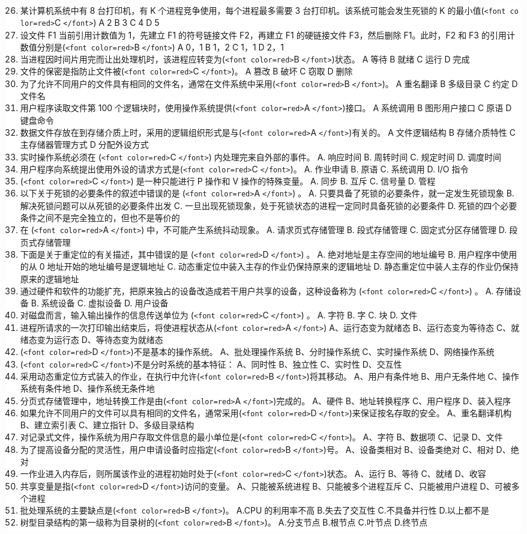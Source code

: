 26. 某计算机系统中有 8 台打印机，有 K 个进程竞争使用，每个进程最多需要 3 台打印机。该系统可能会发生死锁的 K 的最小值(`<font color=red>`C `</font>`)
    A 2 B 3 C 4 D 5
27. 设文件 F1 当前引用计数值为 1，先建立 F1 的符号链接文件 F2，再建立 F1 的硬链接文件 F3，然后删除 F1。此时，F2 和 F3 的引用计数值分别是(`<font color=red>`B `</font>`)
    A 0，1 B 1，2 C 1，1 D 2，1
28. 当进程因时间片用完而让出处理机时，该进程应转变为(`<font color=red>`B `</font>`)状态。
    A 等待 B 就绪 C 运行 D 完成
29. 文件的保密是指防止文件被(`<font color=red>`C `</font>`)。
    A 篡改 B 破坏 C 窃取 D 删除
30. 为了允许不同用户的文件具有相同的文件名，通常在文件系统中采用(`<font color=red>`B `</font>`)。
    A 重名翻译 B 多级目录 C 约定 D 文件名
31. 用户程序读取文件第 100 个逻辑块时，使用操作系统提供(`<font color=red>`A `</font>`)接口。
    A 系统调用 B 图形用户接口 C 原语 D 键盘命令
32. 数据文件存放在到存储介质上时，采用的逻辑组织形式是与(`<font color=red>`A `</font>`)有关的。
    A 文件逻辑结构 B 存储介质特性 C 主存储器管理方式 D 分配外设方式
33. 实时操作系统必须在 (`<font color=red>`C `</font>`) 内处理完来自外部的事件。
    A. 响应时间 B. 周转时间 C. 规定时间 D. 调度时间
34. 用户程序向系统提出使用外设的请求方式是(`<font color=red>`C `</font>`)。
    A. 作业申请 B. 原语 C. 系统调用 D. I/O 指令
35. (`<font color=red>`C `</font>`) 是一种只能进行 P 操作和 V 操作的特殊变量。
    A. 同步 B. 互斥 C. 信号量 D. 管程
36. 以下关于死锁的必要条件的叙述中错误的是 (`<font color=red>`A `</font>`) 。
    A. 只要具备了死锁的必要条件，就一定发生死锁现象
    B. 解决死锁问题可以从死锁的必要条件出发
    C. 一旦出现死锁现象，处于死锁状态的进程一定同时具备死锁的必要条件
    D. 死锁的四个必要条件之间不是完全独立的，但也不是等价的
37. 在 (`<font color=red>`A `</font>`) 中，不可能产生系统抖动现象。
    A. 请求页式存储管理 B. 段式存储管理
    C. 固定式分区存储管理 D. 段页式存储管理
38. 下面是关于重定位的有关描述，其中错误的是 (`<font color=red>`D `</font>`) 。
    A. 绝对地址是主存空间的地址编号
    B. 用户程序中使用的从 0 地址开始的地址编号是逻辑地址
    C. 动态重定位中装入主存的作业仍保持原来的逻辑地址
    D. 静态重定位中装人主存的作业仍保持原来的逻辑地址
39. 通过硬件和软件的功能扩充，把原来独占的设备改造成若干用户共享的设备，这种设备称为 (`<font color=red>`C `</font>`) 。
    A. 存储设备 B. 系统设备 C. 虚拟设备 D. 用户设备
40. 对磁盘而言，输入输出操作的信息传送单位为 (`<font color=red>`C `</font>`) 。
    A. 字符 B. 字 C. 块 D. 文件
41. 进程所请求的一次打印输出结束后，将使进程状态从(`<font color=red>`A `</font>`)
    A、运行态变为就绪态 B、运行态变为等待态
    C、就绪态变为运行态 D、等待态变为就绪态
42. (`<font color=red>`D `</font>`)不是基本的操作系统。
    A、批处理操作系统 B、分时操作系统 C、实时操作系统 D、网络操作系统
43. (`<font color=red>`C `</font>`)不是分时系统的基本特征：
    A、同时性 B、独立性 C、实时性 D、交互性
44. 采用动态重定位方式装入的作业，在执行中允许(`<font color=red>`B `</font>`)将其移动。
    A、用户有条件地 B、用户无条件地
    C、操作系统有条件地 D、操作系统无条件地
45. 分页式存储管理中，地址转换工作是由(`<font color=red>`A `</font>`)完成的。
    A、硬件 B、地址转换程序 C、用户程序 D、装入程序
46. 如果允许不同用户的文件可以具有相同的文件名，通常采用(`<font color=red>`D `</font>`)来保证按名存取的安全。
    A、重名翻译机构 B、建立索引表 C、建立指针 D、多级目录结构
47. 对记录式文件，操作系统为用户存取文件信息的最小单位是(`<font color=red>`C `</font>`)。
    A、字符 B、数据项 C、记录 D、文件
48. 为了提高设备分配的灵活性，用户申请设备时应指定(`<font color=red>`B `</font>`)号。
    A、设备类相对 B、设备类绝对 C、相对 D、绝对
49. 一作业进入内存后，则所属该作业的进程初始时处于(`<font color=red>`C `</font>`)状态。
    A、运行 B、等待 C、就绪 D、收容
50. 共享变量是指(`<font color=red>`D `</font>`)访问的变量。
    A、只能被系统进程 B、只能被多个进程互斥 C、只能被用户进程 D、可被多个进程
51. 批处理系统的主要缺点是(`<font color=red>`B `</font>`)。
    A.CPU 的利用率不高 B.失去了交互性 C.不具备并行性 D.以上都不是
52. 树型目录结构的第一级称为目录树的(`<font color=red>`B `</font>`)。
    A.分支节点 B.根节点 C.叶节点 D.终节点
